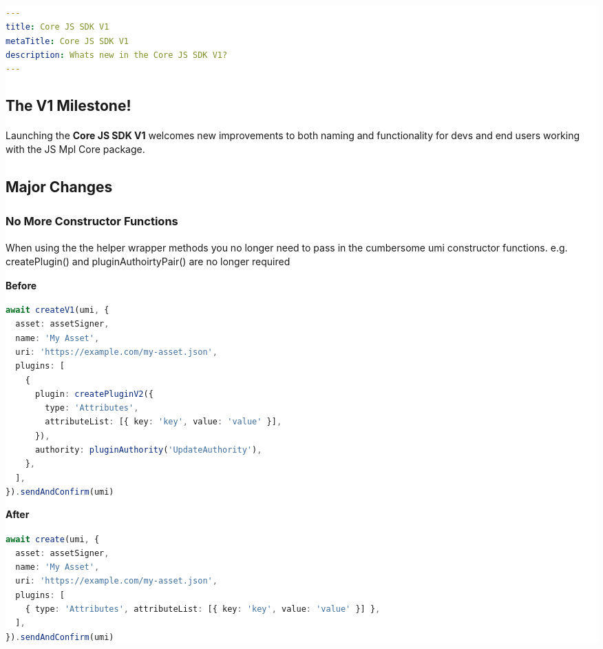 ```yaml
---
title: Core JS SDK V1
metaTitle: Core JS SDK V1
description: Whats new in the Core JS SDK V1?
---
```


## The V1 Milestone!

Launching the **Core JS SDK V1** welcomes new improvements to both naming and functionality for devs and end users working with the JS Mpl Core package.

## Major Changes

### No More Constructor Functions

When using the the helper wrapper methods you no longer need to pass in the cumbersome umi constructor functions.
e.g. createPlugin() and pluginAuthoirtyPair() are no longer required

**Before**

```ts
await createV1(umi, {
  asset: assetSigner,
  name: 'My Asset',
  uri: 'https://example.com/my-asset.json',
  plugins: [
    {
      plugin: createPluginV2({
        type: 'Attributes',
        attributeList: [{ key: 'key', value: 'value' }],
      }),
      authority: pluginAuthority('UpdateAuthority'),
    },
  ],
}).sendAndConfirm(umi)
```

**After**

```ts
await create(umi, {
  asset: assetSigner,
  name: 'My Asset',
  uri: 'https://example.com/my-asset.json',
  plugins: [
    { type: 'Attributes', attributeList: [{ key: 'key', value: 'value' }] },
  ],
}).sendAndConfirm(umi)
```
